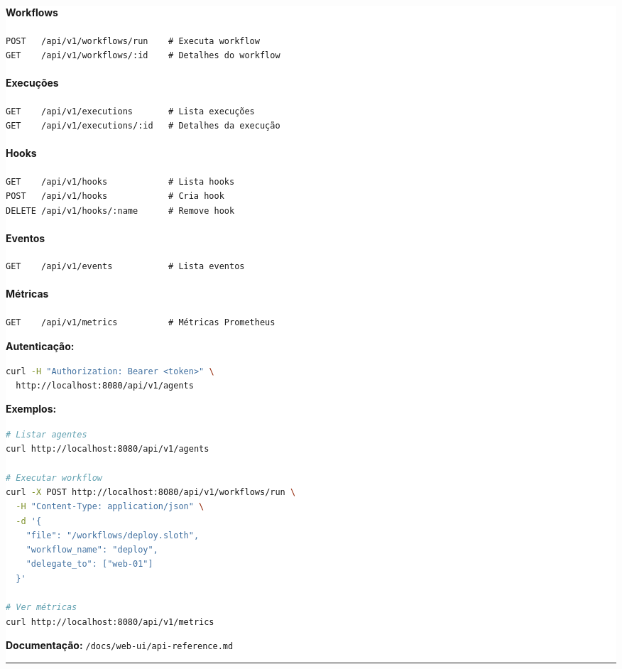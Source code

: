 #### Workflows
```
POST   /api/v1/workflows/run    # Executa workflow
GET    /api/v1/workflows/:id    # Detalhes do workflow
```

#### Execuções
```
GET    /api/v1/executions       # Lista execuções
GET    /api/v1/executions/:id   # Detalhes da execução
```

#### Hooks
```
GET    /api/v1/hooks            # Lista hooks
POST   /api/v1/hooks            # Cria hook
DELETE /api/v1/hooks/:name      # Remove hook
```

#### Eventos
```
GET    /api/v1/events           # Lista eventos
```

#### Métricas
```
GET    /api/v1/metrics          # Métricas Prometheus
```

**Autenticação:**
```bash
curl -H "Authorization: Bearer <token>" \
  http://localhost:8080/api/v1/agents
```

**Exemplos:**
```bash
# Listar agentes
curl http://localhost:8080/api/v1/agents

# Executar workflow
curl -X POST http://localhost:8080/api/v1/workflows/run \
  -H "Content-Type: application/json" \
  -d '{
    "file": "/workflows/deploy.sloth",
    "workflow_name": "deploy",
    "delegate_to": ["web-01"]
  }'

# Ver métricas
curl http://localhost:8080/api/v1/metrics
```

**Documentação:** `/docs/web-ui/api-reference.md`

---